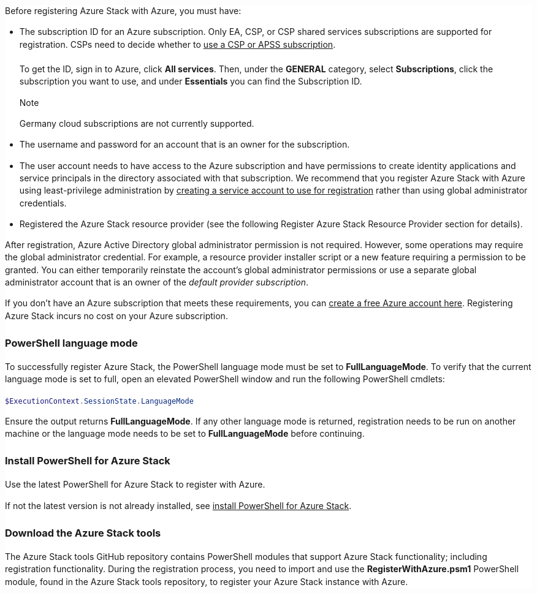 Before registering Azure Stack with Azure, you must have:

- The subscription ID for an Azure subscription. Only EA, CSP, or CSP shared services subscriptions are supported for registration. CSPs need to decide whether to [use a CSP or APSS subscription](azure-stack-add-manage-billing-as-a-csp.md#create-a-csp-or-apss-subscription).<br><br>To get the ID, sign in to Azure, click **All services**. Then, under the **GENERAL** category, select **Subscriptions**, click the subscription you want to use, and under **Essentials** you can find the Subscription ID.

  > [!Note]  
  > Germany cloud subscriptions are not currently supported.

- The username and password for an account that is an owner for the subscription.

- The user account needs to have access to the Azure subscription and have permissions to create identity applications and service principals in the directory associated with that subscription. We recommend that you register Azure Stack with Azure using least-privilege administration by [creating a service account to use for registration](azure-stack-registration-role.md) rather than using global administrator credentials.

- Registered the Azure Stack resource provider (see the following Register Azure Stack Resource Provider section for details).

After registration, Azure Active Directory global administrator permission is not required. However, some operations may require the global administrator credential. For example, a resource provider installer script or a new feature requiring a permission to be granted. You can either temporarily reinstate the account’s global administrator permissions or use a separate global administrator account that is an owner of the *default provider subscription*.

If you don’t have an Azure subscription that meets these requirements, you can [create a free Azure account here](https://azure.microsoft.com/free/?b=17.06). Registering Azure Stack incurs no cost on your Azure subscription.

### PowerShell language mode

To successfully register Azure Stack, the PowerShell language mode must be set to **FullLanguageMode**.  To verify that the current language mode is set to full, open an elevated PowerShell window and run the following PowerShell cmdlets:

```PowerShell  
$ExecutionContext.SessionState.LanguageMode
```

Ensure the output returns **FullLanguageMode**. If any other language mode is returned, registration needs to be run on another machine or the language mode needs to be set to **FullLanguageMode** before continuing.

### Install PowerShell for Azure Stack

Use the latest PowerShell for Azure Stack to register with Azure.

If not the latest version is not already installed, see [install PowerShell for Azure Stack](https://docs.microsoft.com/azure/azure-stack/azure-stack-powershell-install).

### Download the Azure Stack tools

The Azure Stack tools GitHub repository contains PowerShell modules that support Azure Stack functionality; including registration functionality. During the registration process, you need to import and use the **RegisterWithAzure.psm1** PowerShell module, found in the Azure Stack tools repository, to register your Azure Stack instance with Azure.
